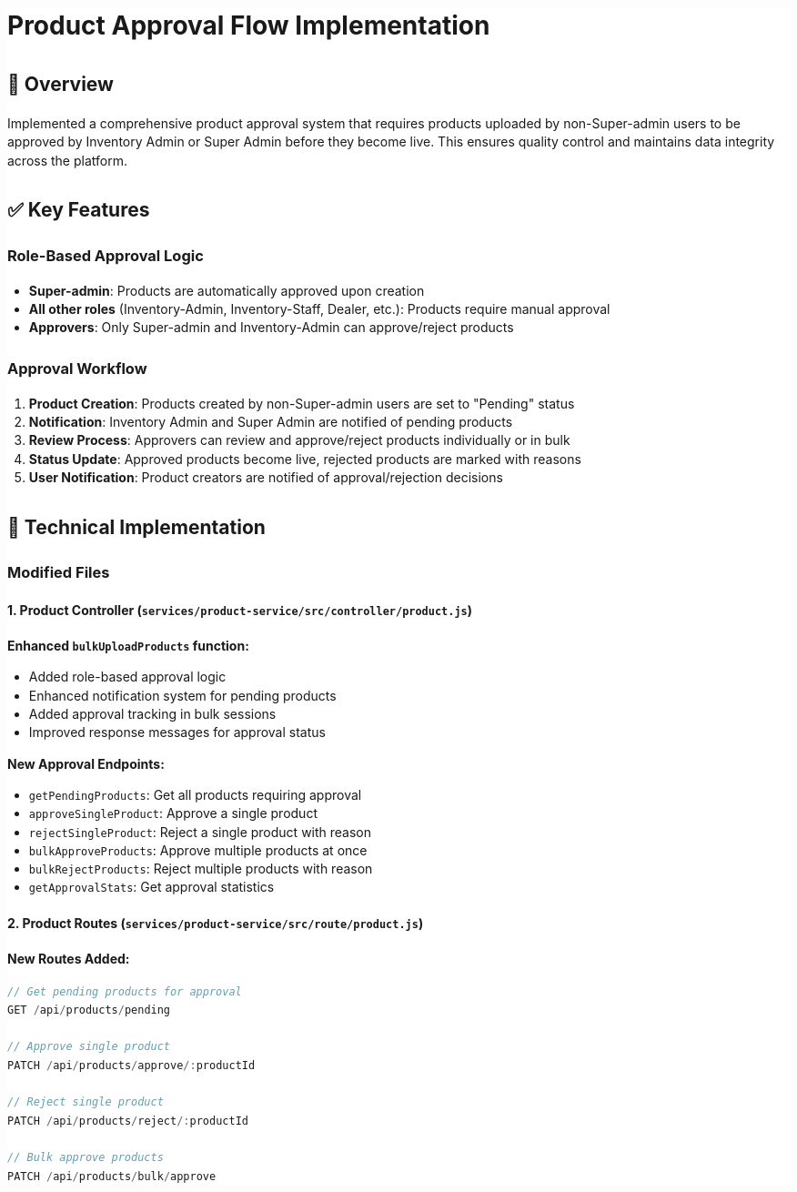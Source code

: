 # Product Approval Flow Implementation

## 🎯 **Overview**

Implemented a comprehensive product approval system that requires products uploaded by non-Super-admin users to be approved by Inventory Admin or Super Admin before they become live. This ensures quality control and maintains data integrity across the platform.

## ✅ **Key Features**

### **Role-Based Approval Logic**
- **Super-admin**: Products are automatically approved upon creation
- **All other roles** (Inventory-Admin, Inventory-Staff, Dealer, etc.): Products require manual approval
- **Approvers**: Only Super-admin and Inventory-Admin can approve/reject products

### **Approval Workflow**
1. **Product Creation**: Products created by non-Super-admin users are set to "Pending" status
2. **Notification**: Inventory Admin and Super Admin are notified of pending products
3. **Review Process**: Approvers can review and approve/reject products individually or in bulk
4. **Status Update**: Approved products become live, rejected products are marked with reasons
5. **User Notification**: Product creators are notified of approval/rejection decisions

## 🔧 **Technical Implementation**

### **Modified Files**

#### **1. Product Controller (`services/product-service/src/controller/product.js`)**

**Enhanced `bulkUploadProducts` function:**
- Added role-based approval logic
- Enhanced notification system for pending products
- Added approval tracking in bulk sessions
- Improved response messages for approval status

**New Approval Endpoints:**
- `getPendingProducts`: Get all products requiring approval
- `approveSingleProduct`: Approve a single product
- `rejectSingleProduct`: Reject a single product with reason
- `bulkApproveProducts`: Approve multiple products at once
- `bulkRejectProducts`: Reject multiple products with reason
- `getApprovalStats`: Get approval statistics

#### **2. Product Routes (`services/product-service/src/route/product.js`)**

**New Routes Added:**
```javascript
// Get pending products for approval
GET /api/products/pending

// Approve single product
PATCH /api/products/approve/:productId

// Reject single product
PATCH /api/products/reject/:productId

// Bulk approve products
PATCH /api/products/bulk/approve

```